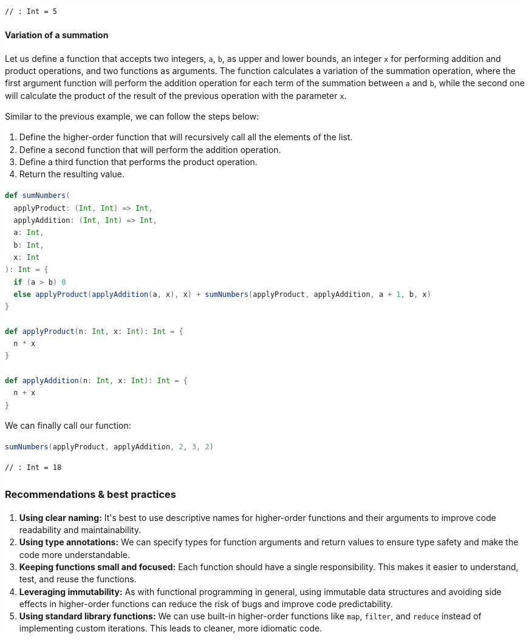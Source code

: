 ```
// : Int = 5
```

#### Variation of a summation

Let us define a function that accepts two integers, `a`, `b`, as upper and lower bounds, an integer `x` for performing addition and product operations, and two functions as arguments. The function calculates a variation of the summation operation, where the first argument function will perform the addition operation for each term of the summation between `a` and `b`, while the second one will calculate the product of the result of the previous operation with the parameter `x`.

Similar to the previous example, we can follow the steps below:

1. Define the higher-order function that will recursively call all the elements of the list.  
2. Define a second function that will perform the addition operation.  
3. Define a third function that performs the product operation.  
4. Return the resulting value.

```scala
def sumNumbers(
  applyProduct: (Int, Int) => Int,
  applyAddition: (Int, Int) => Int,
  a: Int,
  b: Int,
  x: Int
): Int = {
  if (a > b) 0
  else applyProduct(applyAddition(a, x), x) + sumNumbers(applyProduct, applyAddition, a + 1, b, x)
}

def applyProduct(n: Int, x: Int): Int = {
  n * x
}

def applyAddition(n: Int, x: Int): Int = {
  n + x
}
```

We can finally call our function:

```scala
sumNumbers(applyProduct, applyAddition, 2, 3, 2)
```

```
// : Int = 18
```

### Recommendations & best practices

1. **Using clear naming:** It's best to use descriptive names for higher-order functions and their arguments to improve code readability and maintainability.  
2. **Using type annotations:** We can specify types for function arguments and return values to ensure type safety and make the code more understandable.  
3. **Keeping functions small and focused:** Each function should have a single responsibility. This makes it easier to understand, test, and reuse the functions.  
4. **Leveraging immutability:** As with functional programming in general, using immutable data structures and avoiding side effects in higher-order functions can reduce the risk of bugs and improve code predictability.  
5. **Using standard library functions:** We can use built-in higher-order functions like `map`, `filter`, and `reduce` instead of implementing custom iterations. This leads to cleaner, more idiomatic code.
